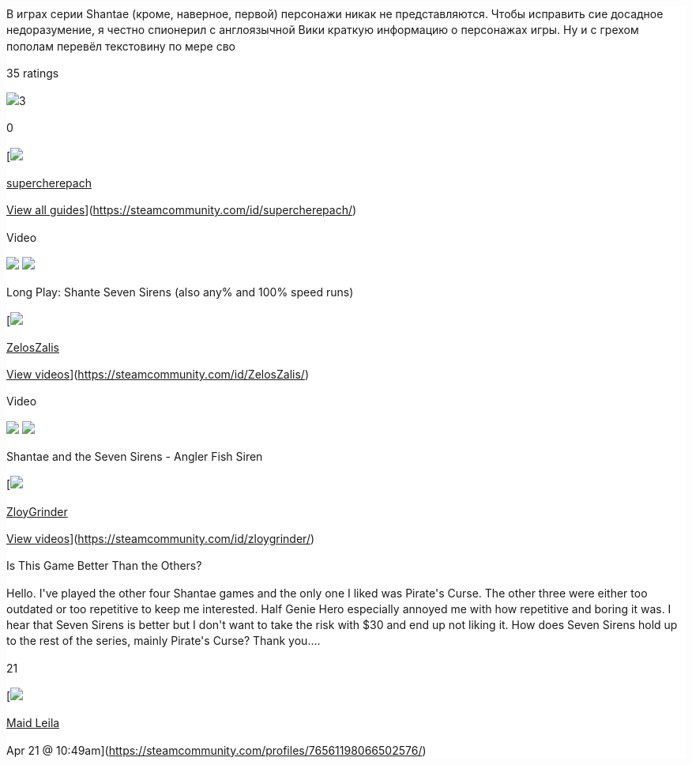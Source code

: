 В играх серии Shantae (кроме, наверное, первой) персонажи никак не представляются. Чтобы исправить сие досадное недоразумение, я честно спионерил с англоязычной Вики краткую информацию о персонажах игры. Ну и с грехом пополам перевёл текстовину по мере сво

35 ratings

![](https://community.fastly.steamstatic.com/public/shared/images//award_icon_blue.svg)3

0

[![](https://avatars.fastly.steamstatic.com/fe3eb54e1dcb19ea6a3d3a631de0a3eaac64a759.jpg)

[supercherepach](https://steamcommunity.com/id/supercherepach/)

[View all guides](https://steamcommunity.com/id/supercherepach/myworkshopfiles/?section=guides&appid=1191630)](https://steamcommunity.com/id/supercherepach/)

Video

![](https://community.fastly.steamstatic.com/public/shared/images/apphubs/play_icon80.png) ![](https://img.youtube.com/vi/DuZiEzn0rbU/0.jpg)

Long Play: Shante Seven Sirens (also any% and 100% speed runs)

[![](https://avatars.fastly.steamstatic.com/fda7b77fed4c39532aaf27841a3c9a6f641ad99c.jpg)

[ZelosZalis](https://steamcommunity.com/id/ZelosZalis/)

[View videos](https://steamcommunity.com/id/ZelosZalis/videos)](https://steamcommunity.com/id/ZelosZalis/)

Video

![](https://community.fastly.steamstatic.com/public/shared/images/apphubs/play_icon80.png) ![](https://img.youtube.com/vi/JhwNoXARkk4/0.jpg)

Shantae and the Seven Sirens - Angler Fish Siren

[![](https://avatars.fastly.steamstatic.com/da155ff794a837a435246ae07081a19a8a25ff3f.jpg)

[ZloyGrinder](https://steamcommunity.com/id/zloygrinder/)

[View videos](https://steamcommunity.com/id/zloygrinder/videos)](https://steamcommunity.com/id/zloygrinder/)

Is This Game Better Than the Others?

Hello.
I've played the other four Shantae games and the only one I liked was Pirate's Curse. The other three were either too outdated or too repetitive to keep me interested. Half Genie Hero especially annoyed me with how repetitive and boring it was. I hear that Seven Sirens is better but I don't want to take the risk with $30 and end up not liking it. How does Seven Sirens hold up to the rest of the series, mainly Pirate's Curse?
Thank you....

21

[![](https://avatars.fastly.steamstatic.com/623f3fb81b35b606e72ea212ad1833384c7b7ca5.jpg)

[Maid Leila](https://steamcommunity.com/profiles/76561198066502576/)

Apr 21 @ 10:49am](https://steamcommunity.com/profiles/76561198066502576/)
